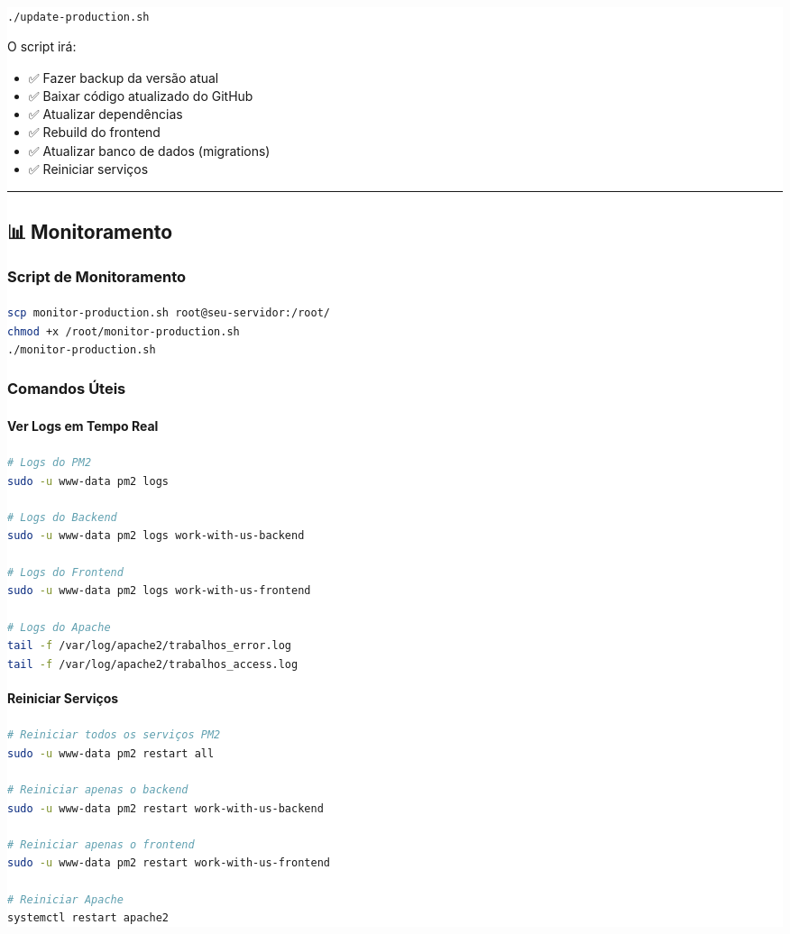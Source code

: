 ```bash
./update-production.sh
```

O script irá:
- ✅ Fazer backup da versão atual
- ✅ Baixar código atualizado do GitHub
- ✅ Atualizar dependências
- ✅ Rebuild do frontend
- ✅ Atualizar banco de dados (migrations)
- ✅ Reiniciar serviços

---

## 📊 Monitoramento

### Script de Monitoramento

```bash
scp monitor-production.sh root@seu-servidor:/root/
chmod +x /root/monitor-production.sh
./monitor-production.sh
```

### Comandos Úteis

#### Ver Logs em Tempo Real

```bash
# Logs do PM2
sudo -u www-data pm2 logs

# Logs do Backend
sudo -u www-data pm2 logs work-with-us-backend

# Logs do Frontend
sudo -u www-data pm2 logs work-with-us-frontend

# Logs do Apache
tail -f /var/log/apache2/trabalhos_error.log
tail -f /var/log/apache2/trabalhos_access.log
```

#### Reiniciar Serviços

```bash
# Reiniciar todos os serviços PM2
sudo -u www-data pm2 restart all

# Reiniciar apenas o backend
sudo -u www-data pm2 restart work-with-us-backend

# Reiniciar apenas o frontend
sudo -u www-data pm2 restart work-with-us-frontend

# Reiniciar Apache
systemctl restart apache2
```
